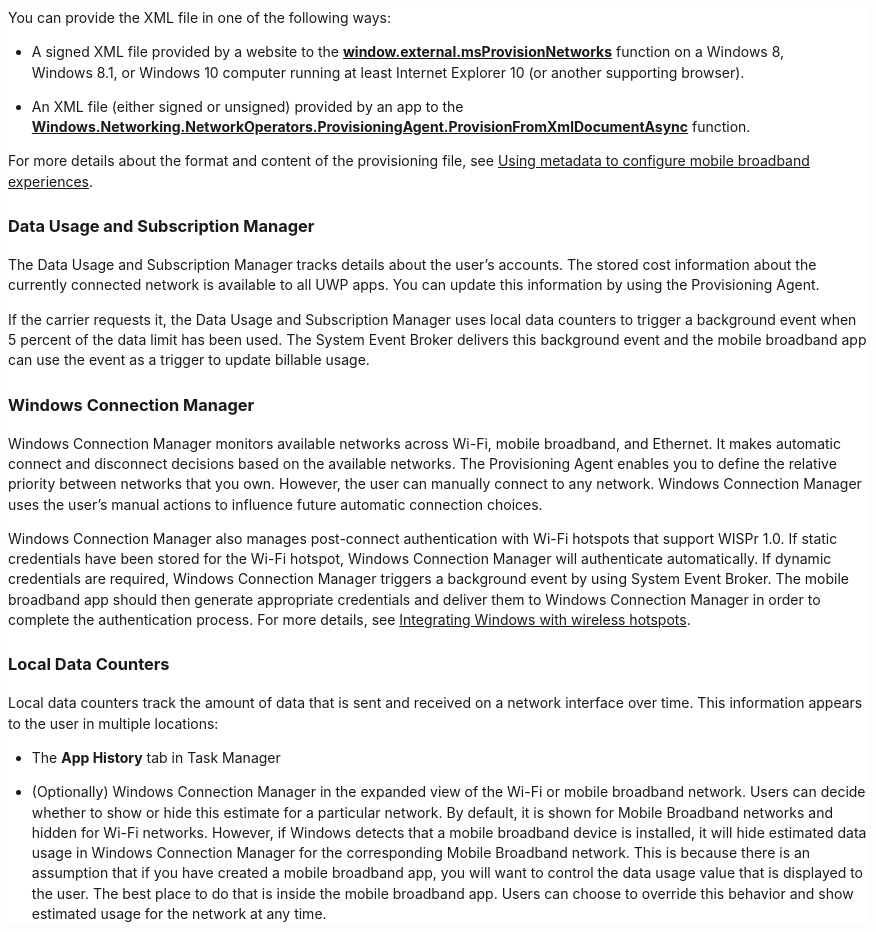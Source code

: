 You can provide the XML file in one of the following ways:

-   A signed XML file provided by a website to the [**window.external.msProvisionNetworks**](https://docs.microsoft.com/previous-versions/windows/internet-explorer/ie-developer/platform-apis/dn529170(v=vs.85)) function on a Windows 8, Windows 8.1, or Windows 10 computer running at least Internet Explorer 10 (or another supporting browser).

-   An XML file (either signed or unsigned) provided by an app to the [**Windows.Networking.NetworkOperators.ProvisioningAgent.ProvisionFromXmlDocumentAsync**](https://docs.microsoft.com/uwp/api/Windows.Networking.NetworkOperators.ProvisioningAgent#Windows_Networking_NetworkOperators_ProvisioningAgent_ProvisionFromXmlDocumentAsync_System_String_) function.

For more details about the format and content of the provisioning file, see [Using metadata to configure mobile broadband experiences](using-metadata-to-configure-mobile-broadband-experiences.md).

### Data Usage and Subscription Manager

The Data Usage and Subscription Manager tracks details about the user’s accounts. The stored cost information about the currently connected network is available to all UWP apps. You can update this information by using the Provisioning Agent.

If the carrier requests it, the Data Usage and Subscription Manager uses local data counters to trigger a background event when 5 percent of the data limit has been used. The System Event Broker delivers this background event and the mobile broadband app can use the event as a trigger to update billable usage.

### Windows Connection Manager

Windows Connection Manager monitors available networks across Wi-Fi, mobile broadband, and Ethernet. It makes automatic connect and disconnect decisions based on the available networks. The Provisioning Agent enables you to define the relative priority between networks that you own. However, the user can manually connect to any network. Windows Connection Manager uses the user’s manual actions to influence future automatic connection choices.

Windows Connection Manager also manages post-connect authentication with Wi-Fi hotspots that support WISPr 1.0. If static credentials have been stored for the Wi-Fi hotspot, Windows Connection Manager will authenticate automatically. If dynamic credentials are required, Windows Connection Manager triggers a background event by using System Event Broker. The mobile broadband app should then generate appropriate credentials and deliver them to Windows Connection Manager in order to complete the authentication process. For more details, see [Integrating Windows with wireless hotspots](integrating-windows-with-wireless-hotspots.md).

### Local Data Counters

Local data counters track the amount of data that is sent and received on a network interface over time. This information appears to the user in multiple locations:

-   The **App History** tab in Task Manager

-   (Optionally) Windows Connection Manager in the expanded view of the Wi-Fi or mobile broadband network. Users can decide whether to show or hide this estimate for a particular network. By default, it is shown for Mobile Broadband networks and hidden for Wi-Fi networks. However, if Windows detects that a mobile broadband device is installed, it will hide estimated data usage in Windows Connection Manager for the corresponding Mobile Broadband network. This is because there is an assumption that if you have created a mobile broadband app, you will want to control the data usage value that is displayed to the user. The best place to do that is inside the mobile broadband app. Users can choose to override this behavior and show estimated usage for the network at any time.
